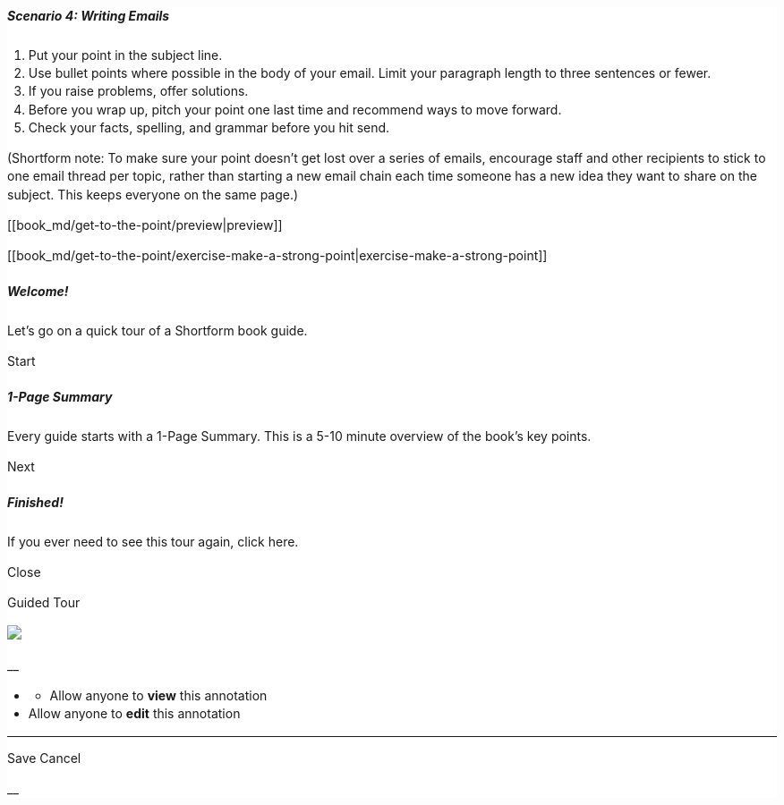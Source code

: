 ##### Scenario 4: Writing Emails

  1. Put your point in the subject line.
  2. Use bullet points where possible in the body of your email. Limit your paragraph length to three sentences or fewer.
  3. If you raise problems, offer solutions. 
  4. Before you wrap up, pitch your point one last time and recommend ways to move forward.
  5. Check your facts, spelling, and grammar before you hit send.



(Shortform note: To make sure your point doesn’t get lost over a series of emails, encourage staff and other recipients to stick to one email thread per topic, rather than starting a new email chain each time someone has a new idea they want to share on the subject. This keeps everyone on the same page.)

[[book_md/get-to-the-point/preview|preview]]

[[book_md/get-to-the-point/exercise-make-a-strong-point|exercise-make-a-strong-point]]

##### Welcome!

Let’s go on a quick tour of a Shortform book guide. 

Start

##### 1-Page Summary

Every guide starts with a 1-Page Summary. This is a 5-10 minute overview of the book’s key points. 

Next

##### Finished!

If you ever need to see this tour again, click here. 

Close

Guided Tour

![](https://bat.bing.com/action/0?ti=56018282&Ver=2&mid=966f180c-c75a-4d23-a8c3-01a01bac55d1&sid=49fff5b0636c11eeb9c611038afc8668&vid=4a005010636c11ee80c703d4c4a7acd5&vids=0&msclkid=N&pi=0&lg=en-US&sw=800&sh=600&sc=24&nwd=1&tl=Shortform%20%7C%20Book&p=https%3A%2F%2Fwww.shortform.com%2Fapp%2Fbook%2Fget-to-the-point%2F1-page-summary&r=&lt=311&evt=pageLoad&sv=1&rn=387485)

__

  *   * Allow anyone to **view** this annotation
  * Allow anyone to **edit** this annotation



* * *

Save Cancel

__



